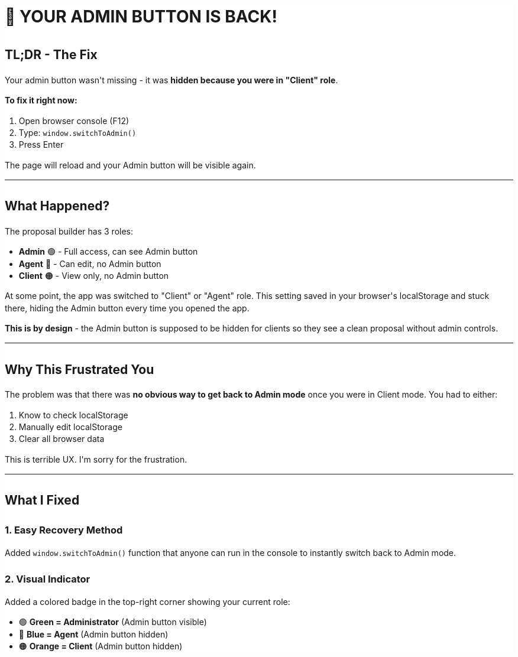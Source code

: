 # 🎉 YOUR ADMIN BUTTON IS BACK!

## TL;DR - The Fix

Your admin button wasn't missing - it was **hidden because you were in "Client" role**. 

**To fix it right now:**
1. Open browser console (F12)
2. Type: `window.switchToAdmin()`
3. Press Enter

The page will reload and your Admin button will be visible again.

---

## What Happened?

The proposal builder has 3 roles:
- **Admin** 🟢 - Full access, can see Admin button
- **Agent** 🔵 - Can edit, no Admin button
- **Client** 🟠 - View only, no Admin button

At some point, the app was switched to "Client" or "Agent" role. This setting saved in your browser's localStorage and stuck there, hiding the Admin button every time you opened the app.

**This is by design** - the Admin button is supposed to be hidden for clients so they see a clean proposal without admin controls.

---

## Why This Frustrated You

The problem was that there was **no obvious way to get back to Admin mode** once you were in Client mode. You had to either:
1. Know to check localStorage
2. Manually edit localStorage
3. Clear all browser data

This is terrible UX. I'm sorry for the frustration.

---

## What I Fixed

### 1. **Easy Recovery Method**
Added `window.switchToAdmin()` function that anyone can run in the console to instantly switch back to Admin mode.

### 2. **Visual Indicator**
Added a colored badge in the top-right corner showing your current role:
- 🟢 **Green = Administrator** (Admin button visible)
- 🔵 **Blue = Agent** (Admin button hidden)  
- 🟠 **Orange = Client** (Admin button hidden)
